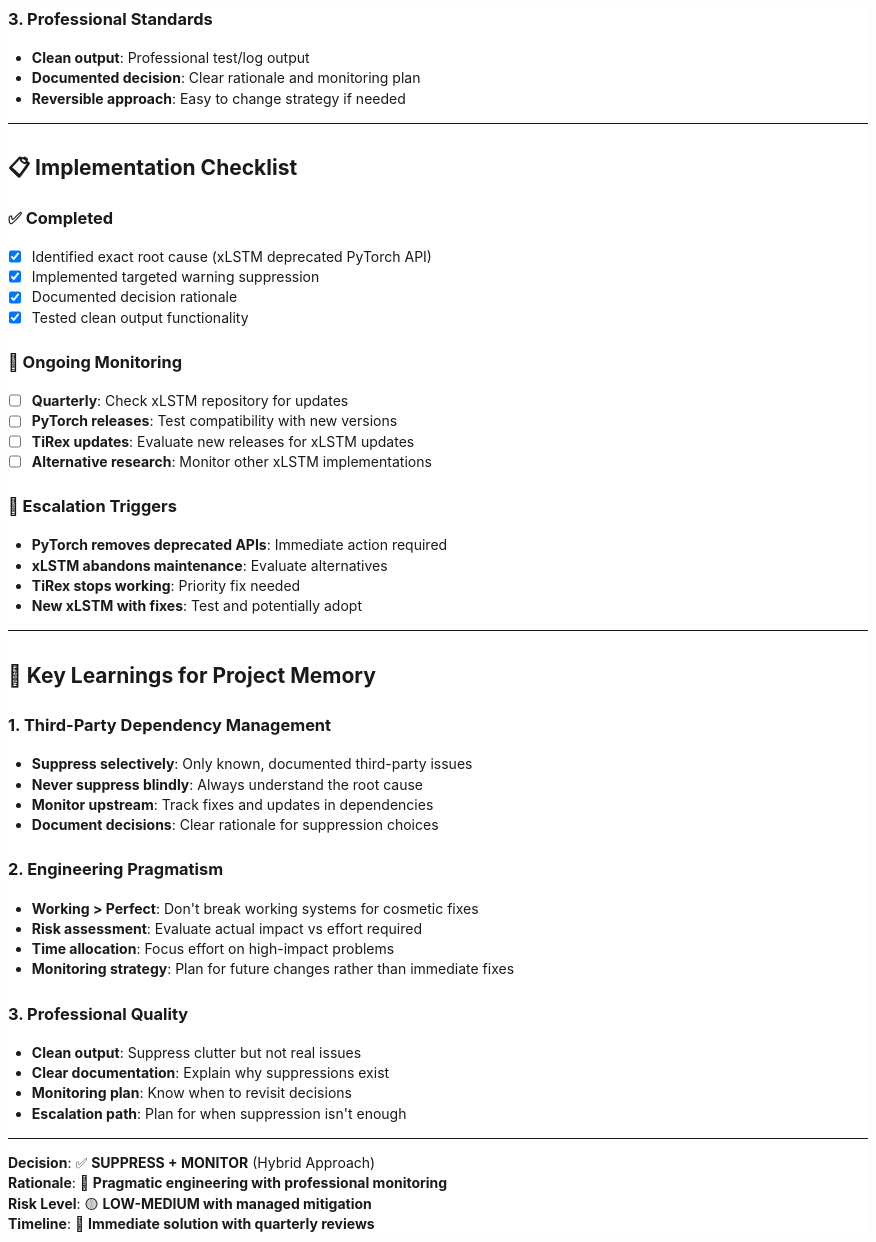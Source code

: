### **3. Professional Standards**
- **Clean output**: Professional test/log output
- **Documented decision**: Clear rationale and monitoring plan
- **Reversible approach**: Easy to change strategy if needed

---

## 📋 **Implementation Checklist**

### **✅ Completed**
- [x] Identified exact root cause (xLSTM deprecated PyTorch API)
- [x] Implemented targeted warning suppression
- [x] Documented decision rationale
- [x] Tested clean output functionality

### **📅 Ongoing Monitoring**
- [ ] **Quarterly**: Check xLSTM repository for updates
- [ ] **PyTorch releases**: Test compatibility with new versions
- [ ] **TiRex updates**: Evaluate new releases for xLSTM updates
- [ ] **Alternative research**: Monitor other xLSTM implementations

### **🚨 Escalation Triggers**
- **PyTorch removes deprecated APIs**: Immediate action required
- **xLSTM abandons maintenance**: Evaluate alternatives
- **TiRex stops working**: Priority fix needed
- **New xLSTM with fixes**: Test and potentially adopt

---

## 🎯 **Key Learnings for Project Memory**

### **1. Third-Party Dependency Management**
- **Suppress selectively**: Only known, documented third-party issues
- **Never suppress blindly**: Always understand the root cause
- **Monitor upstream**: Track fixes and updates in dependencies
- **Document decisions**: Clear rationale for suppression choices

### **2. Engineering Pragmatism**
- **Working > Perfect**: Don't break working systems for cosmetic fixes
- **Risk assessment**: Evaluate actual impact vs effort required
- **Time allocation**: Focus effort on high-impact problems
- **Monitoring strategy**: Plan for future changes rather than immediate fixes

### **3. Professional Quality**
- **Clean output**: Suppress clutter but not real issues
- **Clear documentation**: Explain why suppressions exist
- **Monitoring plan**: Know when to revisit decisions
- **Escalation path**: Plan for when suppression isn't enough

---

**Decision**: ✅ **SUPPRESS + MONITOR** (Hybrid Approach)  
**Rationale**: 🎯 **Pragmatic engineering with professional monitoring**  
**Risk Level**: 🟡 **LOW-MEDIUM with managed mitigation**  
**Timeline**: 📅 **Immediate solution with quarterly reviews**